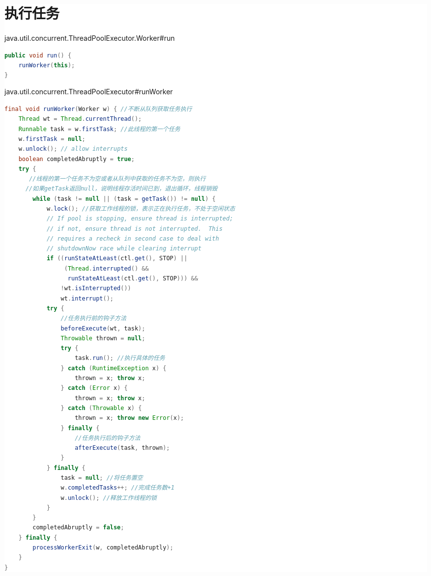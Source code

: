 # 执行任务

java.util.concurrent.ThreadPoolExecutor.Worker#run

```java
public void run() {
    runWorker(this);
}
```

java.util.concurrent.ThreadPoolExecutor#runWorker

```java
final void runWorker(Worker w) { //不断从队列获取任务执行
    Thread wt = Thread.currentThread();
    Runnable task = w.firstTask; //此线程的第一个任务
    w.firstTask = null;
    w.unlock(); // allow interrupts
    boolean completedAbruptly = true;
    try {
       //线程的第一个任务不为空或者从队列中获取的任务不为空，则执行
      //如果getTask返回null，说明线程存活时间已到，退出循环，线程销毁
        while (task != null || (task = getTask()) != null) { 
            w.lock(); //获取工作线程的锁，表示正在执行任务，不处于空闲状态
            // If pool is stopping, ensure thread is interrupted;
            // if not, ensure thread is not interrupted.  This
            // requires a recheck in second case to deal with
            // shutdownNow race while clearing interrupt
            if ((runStateAtLeast(ctl.get(), STOP) ||
                 (Thread.interrupted() &&
                  runStateAtLeast(ctl.get(), STOP))) &&
                !wt.isInterrupted())
                wt.interrupt();
            try {
                //任务执行前的钩子方法
                beforeExecute(wt, task);
                Throwable thrown = null;
                try {
                    task.run(); //执行具体的任务
                } catch (RuntimeException x) {
                    thrown = x; throw x;
                } catch (Error x) {
                    thrown = x; throw x;
                } catch (Throwable x) {
                    thrown = x; throw new Error(x);
                } finally {
                    //任务执行后的钩子方法
                    afterExecute(task, thrown);
                }
            } finally {
                task = null; //将任务置空
                w.completedTasks++; //完成任务数+1
                w.unlock(); //释放工作线程的锁
            }
        }
        completedAbruptly = false;
    } finally {
        processWorkerExit(w, completedAbruptly);
    }
}
```

